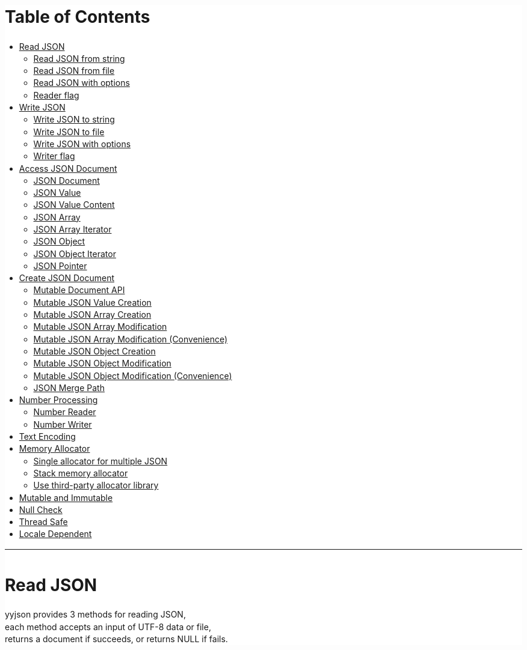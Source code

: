 # Table of Contents

* [Read JSON](#read-json)
    * [Read JSON from string](#read-json-from-string)
    * [Read JSON from file](#read-json-from-file)
    * [Read JSON with options](#read-json-with-options)
    * [Reader flag](#reader-flag)
* [Write JSON](#write-json)
    * [Write JSON to string](#write-json-to-string)
    * [Write JSON to file](#write-json-to-file)
    * [Write JSON with options](#write-json-with-options)
    * [Writer flag](#writer-flag)
* [Access JSON Document](#access-json-document)
    * [JSON Document](#json-document-api)
    * [JSON Value](#json-value-api)
    * [JSON Value Content](#json-value-content-api)
    * [JSON Array](#json-array-api)
    * [JSON Array Iterator](#json-array-iterator-api)
    * [JSON Object](#json-object-api)
    * [JSON Object Iterator](#json-object-iterator-api)
    * [JSON Pointer](#json-pointer)
* [Create JSON Document](#create-json-document)
    * [Mutable Document API](#mutable-document-api)
    * [Mutable JSON Value Creation](#mutable-json-value-creation-api)
    * [Mutable JSON Array Creation](#mutable-json-array-creation-api)
    * [Mutable JSON Array Modification](#mutable-json-array-modification-api)
    * [Mutable JSON Array Modification (Convenience)](#mutable-json-array-modification-convenience-api)
    * [Mutable JSON Object Creation](#mutable-json-object-creation-api)
    * [Mutable JSON Object Modification](#mutable-json-object-modification-api)
    * [Mutable JSON Object Modification (Convenience)](#mutable-json-object-modification-convenience-api)
    * [JSON Merge Path](#json-merge-path)
* [Number Processing](#number-processing)
    * [Number Reader](#number-reader)
    * [Number Writer](#number-writer)
* [Text Encoding](#text-encoding)
* [Memory Allocator](#memory-allocator)
    * [Single allocator for multiple JSON](#single-allocator-for-multiple-json)
    * [Stack memory allocator](#stack-memory-allocator)
    * [Use third-party allocator library](#use-third-party-allocator-library)
* [Mutable and Immutable](#mutable-and-immutable)
* [Null Check](#null-check)
* [Thread Safe](#thread-safe)
* [Locale Dependent](#locale-dependent)


---------------
# Read JSON
yyjson provides 3 methods for reading JSON,<br/>
each method accepts an input of UTF-8 data or file,<br/>
returns a document if succeeds, or returns NULL if fails.
